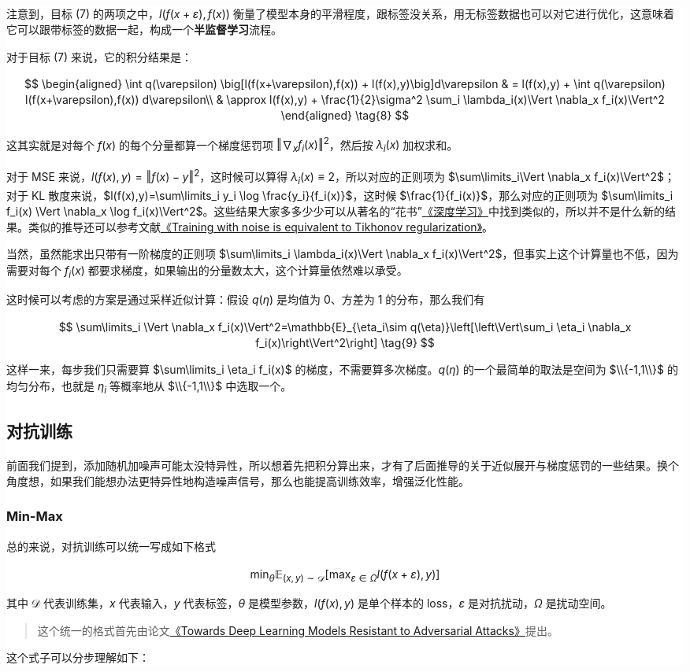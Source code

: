 注意到，目标 $(7)$ 的两项之中，$l(f(x+\varepsilon),f(x))$ 衡量了模型本身的平滑程度，跟标签没关系，用无标签数据也可以对它进行优化，这意味着它可以跟带标签的数据一起，构成一个**半监督学习**流程。

对于目标 $(7)$ 来说，它的积分结果是：

$$
\begin{aligned}
\int q(\varepsilon) \big[l(f(x+\varepsilon),f(x)) + l(f(x),y)\big]d\varepsilon & = l(f(x),y) + \int q(\varepsilon) l(f(x+\varepsilon),f(x)) d\varepsilon\\
& \approx l(f(x),y) + \frac{1}{2}\sigma^2 \sum_i \lambda_i(x)\Vert \nabla_x f_i(x)\Vert^2
\end{aligned} \tag{8}
$$

这其实就是对每个 $f(x)$ 的每个分量都算一个梯度惩罚项 $\Vert \nabla_x f_i(x)\Vert^2$，然后按 $\lambda_i(x)$ 加权求和。

对于 MSE 来说，$l(f(x),y)=\Vert f(x) - y\Vert^2$，这时候可以算得 $\lambda_i(x)\equiv 2$，所以对应的正则项为 $\sum\limits_i\Vert \nabla_x f_i(x)\Vert^2$；对于 KL 散度来说，$l(f(x),y)=\sum\limits_i y_i \log \frac{y_i}{f_i(x)}$，这时候 $\frac{1}{f_i(x)}$，那么对应的正则项为 $\sum\limits_i f_i(x) \Vert \nabla_x \log f_i(x)\Vert^2$。这些结果大家多多少少可以从著名的“花书”[《深度学习》](https://book.douban.com/subject/27087503/)中找到类似的，所以并不是什么新的结果。类似的推导还可以参考文献[《Training with noise is equivalent to Tikhonov regularization》](https://www.microsoft.com/en-us/research/wp-content/uploads/2016/02/bishop-tikhonov-nc-95.pdf)。

当然，虽然能求出只带有一阶梯度的正则项 $\sum\limits_i \lambda_i(x)\Vert \nabla_x f_i(x)\Vert^2$，但事实上这个计算量也不低，因为需要对每个 $f_i(x)$ 都要求梯度，如果输出的分量数太大，这个计算量依然难以承受。

这时候可以考虑的方案是通过采样近似计算：假设 $q(\eta)$ 是均值为 0、方差为 1 的分布，那么我们有

$$
\sum\limits_i \Vert \nabla_x f_i(x)\Vert^2=\mathbb{E}_{\eta_i\sim q(\eta)}\left[\left\Vert\sum_i \eta_i \nabla_x f_i(x)\right\Vert^2\right] \tag{9}
$$

这样一来，每步我们只需要算 $\sum\limits_i \eta_i f_i(x)$ 的梯度，不需要算多次梯度。$q(\eta)$ 的一个最简单的取法是空间为 $\\{-1,1\\}$ 的均匀分布，也就是 $\eta_i$ 等概率地从 $\\{-1,1\\}$ 中选取一个。

## 对抗训练

前面我们提到，添加随机加噪声可能太没特异性，所以想着先把积分算出来，才有了后面推导的关于近似展开与梯度惩罚的一些结果。换个角度想，如果我们能想办法更特异性地构造噪声信号，那么也能提高训练效率，增强泛化性能。

### Min-Max

总的来说，对抗训练可以统一写成如下格式

$$
\min_{\theta}\mathbb{E}_{(x,y)\sim\mathcal{D}}\left[\max_{\varepsilon\in\Omega}l(f(x+\varepsilon), y)\right]\label{eq:min-max} \tag{10}
$$

其中 $\mathcal{D}$ 代表训练集，$x$ 代表输入，$y$ 代表标签，$\theta$ 是模型参数，$l(f(x),y)$ 是单个样本的 loss，$\varepsilon$ 是对抗扰动，$\Omega$ 是扰动空间。

> 这个统一的格式首先由论文[《Towards Deep Learning Models Resistant to Adversarial Attacks》](https://arxiv.org/abs/1706.06083)提出。

这个式子可以分步理解如下：
